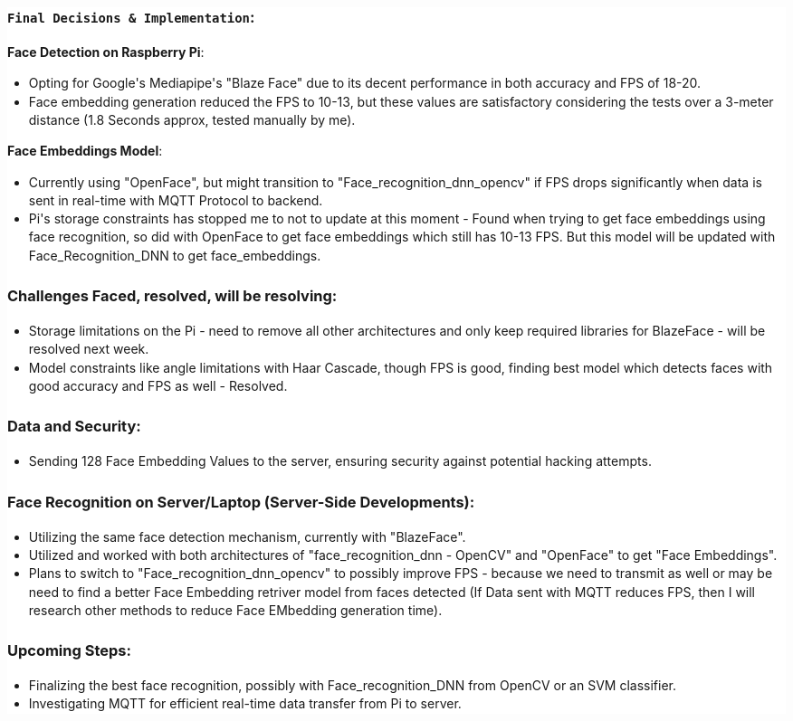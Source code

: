 
### `Final Decisions & Implementation`:

**Face Detection on Raspberry Pi**:
- Opting for Google's Mediapipe's "Blaze Face" due to its decent performance in both accuracy and FPS of 18-20.
- Face embedding generation reduced the FPS to 10-13, but these values are satisfactory considering the tests over a 3-meter distance (1.8 Seconds approx, tested manually by me).

**Face Embeddings Model**:
- Currently using "OpenFace", but might transition to "Face_recognition_dnn_opencv" if FPS drops significantly when data is sent in real-time with MQTT Protocol to backend.
- Pi's storage constraints has stopped me to not to update at this moment - Found when trying to get face embeddings using face recognition, so did with OpenFace to get face embeddings which still has 10-13 FPS. But this model will be updated with Face_Recognition_DNN to get face_embeddings.

### Challenges Faced, resolved, will be resolving:
- Storage limitations on the Pi - need to remove all other architectures and only keep required libraries for BlazeFace - will be resolved next week.
- Model constraints like angle limitations with Haar Cascade, though FPS is good, finding best model which detects faces with good accuracy and FPS as well - Resolved.

### Data and Security:
- Sending 128 Face Embedding Values to the server, ensuring security against potential hacking attempts.

### Face Recognition on Server/Laptop (Server-Side Developments):
- Utilizing the same face detection mechanism, currently with "BlazeFace".
- Utilized and worked with both architectures of "face_recognition_dnn - OpenCV" and "OpenFace" to get "Face Embeddings".
- Plans to switch to "Face_recognition_dnn_opencv" to possibly improve FPS - because we need to transmit as well or may be need to find a better Face Embedding retriver model from faces detected (If Data sent with MQTT reduces FPS, then I will research other methods to reduce Face EMbedding generation time).

### Upcoming Steps:
- Finalizing the best face recognition, possibly with Face_recognition_DNN from OpenCV or an SVM classifier.
- Investigating MQTT for efficient real-time data transfer from Pi to server.

